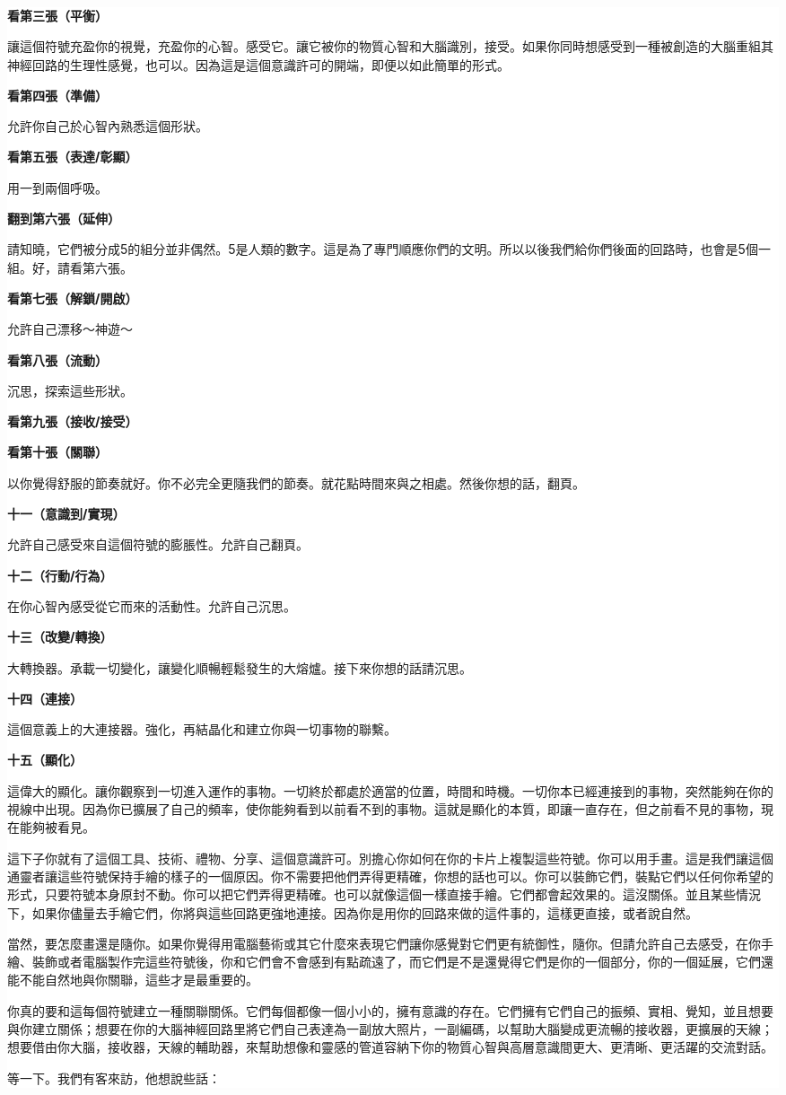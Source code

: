 __看第三張（平衡）__

讓這個符號充盈你的視覺，充盈你的心智。感受它。讓它被你的物質心智和大腦識別，接受。如果你同時想感受到一種被創造的大腦重組其神經回路的生理性感覺，也可以。因為這是這個意識許可的開端，即便以如此簡單的形式。

__看第四張（準備）__

允許你自己於心智內熟悉這個形狀。

__看第五張（表達/彰顯）__

用一到兩個呼吸。

__翻到第六張（延伸）__

請知曉，它們被分成5的組分並非偶然。5是人類的數字。這是為了專門順應你們的文明。所以以後我們給你們後面的回路時，也會是5個一組。好，請看第六張。

__看第七張（解鎖/開啟）__

允許自己漂移～神遊～

__看第八張（流動）__

沉思，探索這些形狀。

__看第九張（接收/接受）__

__看第十張（關聯）__

以你覺得舒服的節奏就好。你不必完全更隨我們的節奏。就花點時間來與之相處。然後你想的話，翻頁。

__十一（意識到/實現）__

允許自己感受來自這個符號的膨脹性。允許自己翻頁。

__十二（行動/行為）__

在你心智內感受從它而來的活動性。允許自己沉思。

__十三（改變/轉換）__

大轉換器。承載一切變化，讓變化順暢輕鬆發生的大熔爐。接下來你想的話請沉思。

__十四（連接）__

這個意義上的大連接器。強化，再結晶化和建立你與一切事物的聯繫。

__十五（顯化）__

這偉大的顯化。讓你觀察到一切進入運作的事物。一切終於都處於適當的位置，時間和時機。一切你本已經連接到的事物，突然能夠在你的視線中出現。因為你已擴展了自己的頻率，使你能夠看到以前看不到的事物。這就是顯化的本質，即讓一直存在，但之前看不見的事物，現在能夠被看見。

這下子你就有了這個工具、技術、禮物、分享、這個意識許可。別擔心你如何在你的卡片上複製這些符號。你可以用手畫。這是我們讓這個通靈者讓這些符號保持手繪的樣子的一個原因。你不需要把他們弄得更精確，你想的話也可以。你可以裝飾它們，裝點它們以任何你希望的形式，只要符號本身原封不動。你可以把它們弄得更精確。也可以就像這個一樣直接手繪。它們都會起效果的。這沒關係。並且某些情況下，如果你儘量去手繪它們，你將與這些回路更強地連接。因為你是用你的回路來做的這件事的，這樣更直接，或者說自然。

當然，要怎麼畫還是隨你。如果你覺得用電腦藝術或其它什麼來表現它們讓你感覺對它們更有統御性，隨你。但請允許自己去感受，在你手繪、裝飾或者電腦製作完這些符號後，你和它們會不會感到有點疏遠了，而它們是不是還覺得它們是你的一個部分，你的一個延展，它們還能不能自然地與你關聯，這些才是最重要的。

你真的要和這每個符號建立一種關聯關係。它們每個都像一個小小的，擁有意識的存在。它們擁有它們自己的振頻、實相、覺知，並且想要與你建立關係；想要在你的大腦神經回路里將它們自己表達為一副放大照片，一副編碼，以幫助大腦變成更流暢的接收器，更擴展的天線；想要借由你大腦，接收器，天線的輔助器，來幫助想像和靈感的管道容納下你的物質心智與高層意識間更大、更清晰、更活躍的交流對話。

等一下。我們有客來訪，他想說些話：
